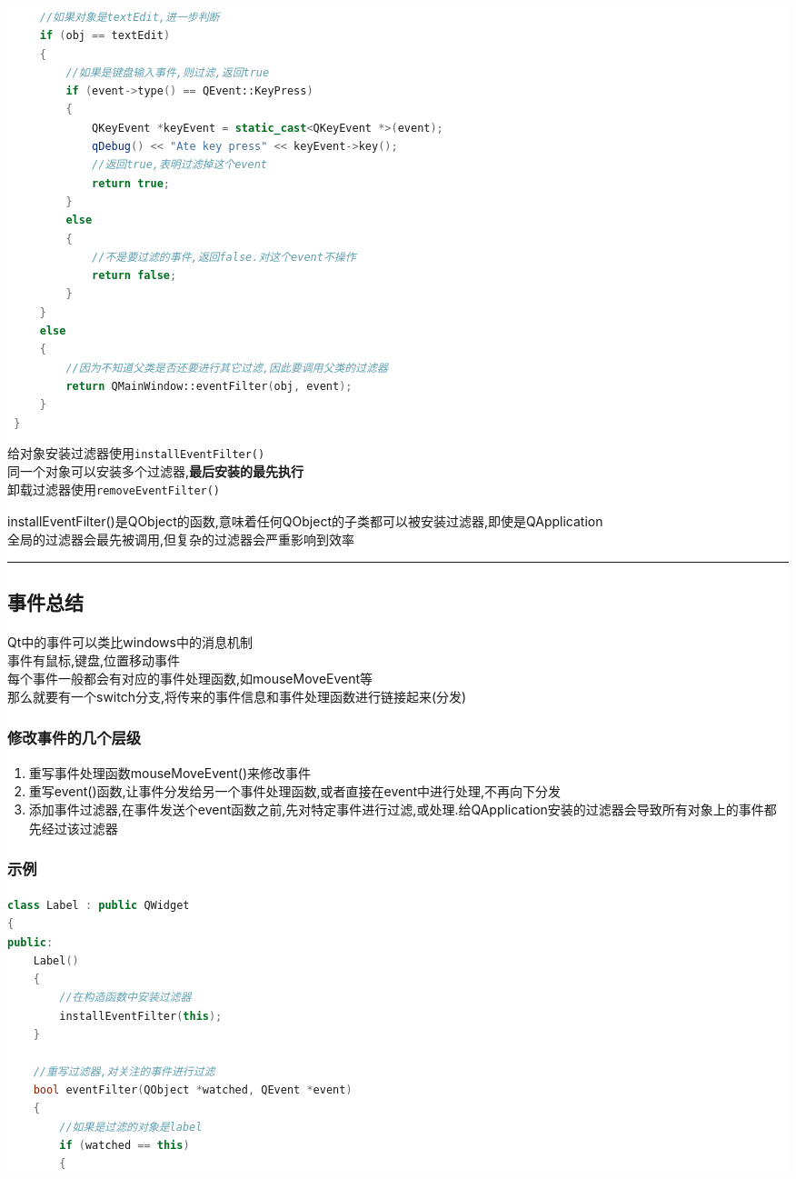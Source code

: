 ```cpp
     //如果对象是textEdit,进一步判断
     if (obj == textEdit) 
     {
         //如果是键盘输入事件,则过滤,返回true
         if (event->type() == QEvent::KeyPress) 
         {
             QKeyEvent *keyEvent = static_cast<QKeyEvent *>(event);
             qDebug() << "Ate key press" << keyEvent->key();
             //返回true,表明过滤掉这个event
             return true;
         } 
         else 
         {
             //不是要过滤的事件,返回false.对这个event不操作
             return false;
         }
     } 
     else 
     {
         //因为不知道父类是否还要进行其它过滤,因此要调用父类的过滤器
         return QMainWindow::eventFilter(obj, event);
     }
 }
```

给对象安装过滤器使用`installEventFilter()`  
同一个对象可以安装多个过滤器,**最后安装的最先执行**  
卸载过滤器使用`removeEventFilter()`  

installEventFilter()是QObject的函数,意味着任何QObject的子类都可以被安装过滤器,即使是QApplication  
全局的过滤器会最先被调用,但复杂的过滤器会严重影响到效率  

---
## 事件总结

Qt中的事件可以类比windows中的消息机制  
事件有鼠标,键盘,位置移动事件  
每个事件一般都会有对应的事件处理函数,如mouseMoveEvent等  
那么就要有一个switch分支,将传来的事件信息和事件处理函数进行链接起来(分发)  

### 修改事件的几个层级

1. 重写事件处理函数mouseMoveEvent()来修改事件  
1. 重写event()函数,让事件分发给另一个事件处理函数,或者直接在event中进行处理,不再向下分发  
1. 添加事件过滤器,在事件发送个event函数之前,先对特定事件进行过滤,或处理.给QApplication安装的过滤器会导致所有对象上的事件都先经过该过滤器  

### 示例

```cpp
class Label : public QWidget
{
public:
    Label()
    {
        //在构造函数中安装过滤器
        installEventFilter(this);
    }

    //重写过滤器,对关注的事件进行过滤
    bool eventFilter(QObject *watched, QEvent *event)
    {
        //如果是过滤的对象是label
        if (watched == this) 
        {
```